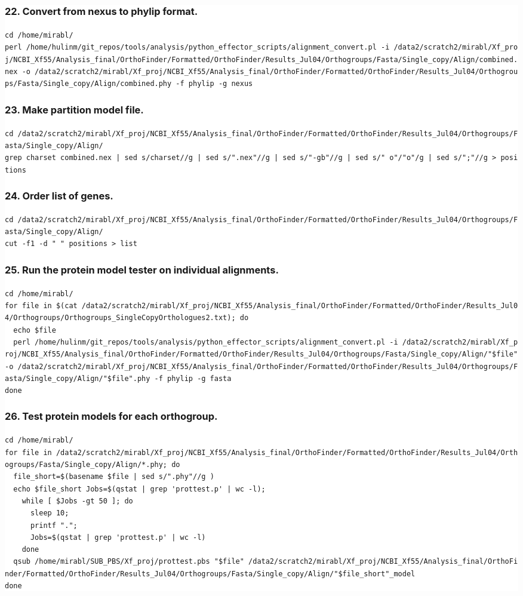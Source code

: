 ### 22. Convert from nexus to phylip format.
```
cd /home/mirabl/
perl /home/hulinm/git_repos/tools/analysis/python_effector_scripts/alignment_convert.pl -i /data2/scratch2/mirabl/Xf_proj/NCBI_Xf55/Analysis_final/OrthoFinder/Formatted/OrthoFinder/Results_Jul04/Orthogroups/Fasta/Single_copy/Align/combined.nex -o /data2/scratch2/mirabl/Xf_proj/NCBI_Xf55/Analysis_final/OrthoFinder/Formatted/OrthoFinder/Results_Jul04/Orthogroups/Fasta/Single_copy/Align/combined.phy -f phylip -g nexus
```

### 23. Make partition model file.
```
cd /data2/scratch2/mirabl/Xf_proj/NCBI_Xf55/Analysis_final/OrthoFinder/Formatted/OrthoFinder/Results_Jul04/Orthogroups/Fasta/Single_copy/Align/
grep charset combined.nex | sed s/charset//g | sed s/".nex"//g | sed s/"-gb"//g | sed s/" o"/"o"/g | sed s/";"//g > positions
```

### 24. Order list of genes.
```
cd /data2/scratch2/mirabl/Xf_proj/NCBI_Xf55/Analysis_final/OrthoFinder/Formatted/OrthoFinder/Results_Jul04/Orthogroups/Fasta/Single_copy/Align/
cut -f1 -d " " positions > list
```

### 25. Run the protein model tester on individual alignments.
```
cd /home/mirabl/
for file in $(cat /data2/scratch2/mirabl/Xf_proj/NCBI_Xf55/Analysis_final/OrthoFinder/Formatted/OrthoFinder/Results_Jul04/Orthogroups/Orthogroups_SingleCopyOrthologues2.txt); do
  echo $file
  perl /home/hulinm/git_repos/tools/analysis/python_effector_scripts/alignment_convert.pl -i /data2/scratch2/mirabl/Xf_proj/NCBI_Xf55/Analysis_final/OrthoFinder/Formatted/OrthoFinder/Results_Jul04/Orthogroups/Fasta/Single_copy/Align/"$file" -o /data2/scratch2/mirabl/Xf_proj/NCBI_Xf55/Analysis_final/OrthoFinder/Formatted/OrthoFinder/Results_Jul04/Orthogroups/Fasta/Single_copy/Align/"$file".phy -f phylip -g fasta
done
```

### 26. Test protein models for each orthogroup.
```
cd /home/mirabl/
for file in /data2/scratch2/mirabl/Xf_proj/NCBI_Xf55/Analysis_final/OrthoFinder/Formatted/OrthoFinder/Results_Jul04/Orthogroups/Fasta/Single_copy/Align/*.phy; do
  file_short=$(basename $file | sed s/".phy"//g )
  echo $file_short Jobs=$(qstat | grep 'prottest.p' | wc -l);
    while [ $Jobs -gt 50 ]; do
      sleep 10;
      printf ".";
      Jobs=$(qstat | grep 'prottest.p' | wc -l)
    done
  qsub /home/mirabl/SUB_PBS/Xf_proj/prottest.pbs "$file" /data2/scratch2/mirabl/Xf_proj/NCBI_Xf55/Analysis_final/OrthoFinder/Formatted/OrthoFinder/Results_Jul04/Orthogroups/Fasta/Single_copy/Align/"$file_short"_model
done
```
